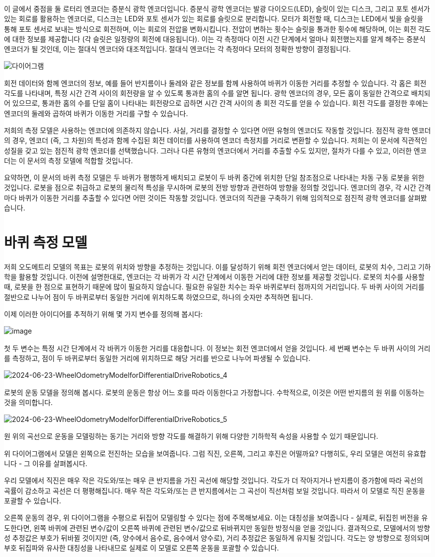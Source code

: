 이 글에서 중점을 둘 로터리 엔코더는 증분식 광학 엔코더입니다. 증분식 광학 엔코더는 발광 다이오드(LED), 슬릿이 있는 디스크, 그리고 포토 센서가 있는 회로를 활용하는 엔코더로, 디스크는 LED와 포토 센서가 있는 회로를 슬릿으로 분리합니다. 모터가 회전할 때, 디스크는 LED에서 빛을 슬릿을 통해 포토 센서로 보내는 방식으로 회전하며, 이는 회로의 전압을 변화시킵니다. 전압이 변하는 횟수는 슬릿을 통과한 횟수에 해당하며, 이는 회전 각도에 대한 정보를 제공합니다 (각 슬릿은 일정량의 회전에 대응됩니다). 이는 각 측정마다 이전 시간 단계에서 얼마나 회전했는지를 알게 해주는 증분식 엔코더가 될 것인데, 이는 절대식 엔코더와 대조적입니다. 절대식 엔코더는 각 측정마다 모터의 정확한 방향이 결정됩니다.

![다이어그램](/assets/img/2024-06-23-WheelOdometryModelforDifferentialDriveRobotics_2.png)

<div class="content-ad"></div>

회전 데이터와 함께 엔코더의 정보, 예를 들어 반지름이나 둘레와 같은 정보를 함께 사용하여 바퀴가 이동한 거리를 추정할 수 있습니다. 각 홈은 회전 각도를 나타내며, 특정 시간 간격 사이의 회전량을 알 수 있도록 통과한 홈의 수를 알면 됩니다. 광학 엔코더의 경우, 모든 홈이 동일한 간격으로 배치되어 있으므로, 통과한 홈의 수를 단일 홈이 나타내는 회전량으로 곱하면 시간 간격 사이의 총 회전 각도를 얻을 수 있습니다. 회전 각도를 결정한 후에는 엔코더의 둘레와 곱하여 바퀴가 이동한 거리를 구할 수 있습니다.

저희의 측정 모델은 사용하는 엔코더에 의존하지 않습니다. 사실, 거리를 결정할 수 있다면 어떤 유형의 엔코더도 작동할 것입니다. 점진적 광학 엔코더의 경우, 엔코더 (즉, 그 차원)의 특성과 함께 수집된 회전 데이터를 사용하여 엔코더 측정치를 거리로 변환할 수 있습니다. 저희는 이 문서에 직관적인 성질을 갖고 있는 점진적 광학 엔코더를 선택했습니다. 그러나 다른 유형의 엔코더에서 거리를 추출할 수도 있지만, 절차가 다를 수 있고, 이러한 엔코더는 이 문서의 측정 모델에 적합할 것입니다.

요약하면, 이 문서의 바퀴 측정 모델은 두 바퀴가 평행하게 배치되고 로봇이 두 바퀴 중간에 위치한 단일 참조점으로 나타내는 차동 구동 로봇을 위한 것입니다. 로봇을 점으로 취급하고 로봇의 물리적 특성을 무시하며 로봇의 전방 방향과 관련하여 방향을 정의할 것입니다. 엔코더의 경우, 각 시간 간격마다 바퀴가 이동한 거리를 추출할 수 있다면 어떤 것이든 작동할 것입니다. 엔코더의 직관을 구축하기 위해 임의적으로 점진적 광학 엔코더를 살펴봤습니다.

# 바퀴 측정 모델

<div class="content-ad"></div>

저희 오도메트리 모델의 목표는 로봇의 위치와 방향을 추정하는 것입니다. 이를 달성하기 위해 회전 엔코더에서 얻는 데이터, 로봇의 치수, 그리고 기하학을 활용할 것입니다. 이전에 설명한대로, 엔코더는 각 바퀴가 각 시간 단계에서 이동한 거리에 대한 정보를 제공할 것입니다. 로봇의 치수를 사용할 때, 로봇을 한 점으로 표현하기 때문에 많이 필요하지 않습니다. 필요한 유일한 치수는 좌우 바퀴로부터 점까지의 거리입니다. 두 바퀴 사이의 거리를 절반으로 나누어 점이 두 바퀴로부터 동일한 거리에 위치하도록 하였으므로, 하나의 숫자만 추적하면 됩니다.

이제 이러한 아이디어를 추적하기 위해 몇 가지 변수를 정의해 봅시다:

![image](/assets/img/2024-06-23-WheelOdometryModelforDifferentialDriveRobotics_3.png)

첫 두 변수는 특정 시간 단계에서 각 바퀴가 이동한 거리를 대응합니다. 이 정보는 회전 엔코더에서 얻을 것입니다. 세 번째 변수는 두 바퀴 사이의 거리를 측정하고, 점이 두 바퀴로부터 동일한 거리에 위치하므로 해당 거리를 반으로 나누어 파생될 수 있습니다.

<div class="content-ad"></div>

![2024-06-23-WheelOdometryModelforDifferentialDriveRobotics_4](/assets/img/2024-06-23-WheelOdometryModelforDifferentialDriveRobotics_4.png)

로봇의 운동 모델을 정의해 봅시다. 로봇의 운동은 항상 어느 호를 따라 이동한다고 가정합니다. 수학적으로, 이것은 어떤 반지름의 원 위를 이동하는 것을 의미합니다.

![2024-06-23-WheelOdometryModelforDifferentialDriveRobotics_5](/assets/img/2024-06-23-WheelOdometryModelforDifferentialDriveRobotics_5.png)

원 위의 곡선으로 운동을 모델링하는 동기는 거리와 방향 각도를 해결하기 위해 다양한 기하학적 속성을 사용할 수 있기 때문입니다.

<div class="content-ad"></div>

위 다이어그램에서 모델은 왼쪽으로 전진하는 모습을 보여줍니다. 그럼 직진, 오른쪽, 그리고 후진은 어떨까요? 다행히도, 우리 모델은 여전히 유효합니다 - 그 이유를 살펴봅시다.

우리 모델에서 직진은 매우 작은 각도와/또는 매우 큰 반지름을 가진 곡선에 해당할 것입니다. 각도가 더 작아지거나 반지름이 증가함에 따라 곡선의 곡률이 감소하고 곡선은 더 평평해집니다. 매우 작은 각도와/또는 큰 반지름에서는 그 곡선이 직선처럼 보일 것입니다. 따라서 이 모델로 직진 운동을 포괄할 수 있습니다.

오른쪽 운동의 경우, 위 다이어그램을 수평으로 뒤집어 모델링할 수 있다는 점에 주목해보세요. 이는 대칭성을 보여줍니다 - 실제로, 뒤집힌 버전을 유도한다면, 왼쪽 바퀴에 관련된 변수/값이 오른쪽 바퀴에 관련된 변수/값으로 뒤바뀌지만 동일한 방정식을 얻을 것입니다. 결과적으로, 모델에서의 방향성 추정값은 부호가 뒤바뀔 것이지만 (즉, 양수에서 음수로, 음수에서 양수로), 거리 추정값은 동일하게 유지될 것입니다. 각도는 양 방향으로 정의되며 부호 뒤집파와 유사한 대칭성을 나타내므로 실제로 이 모델로 오른쪽 운동을 포괄할 수 있습니다.
